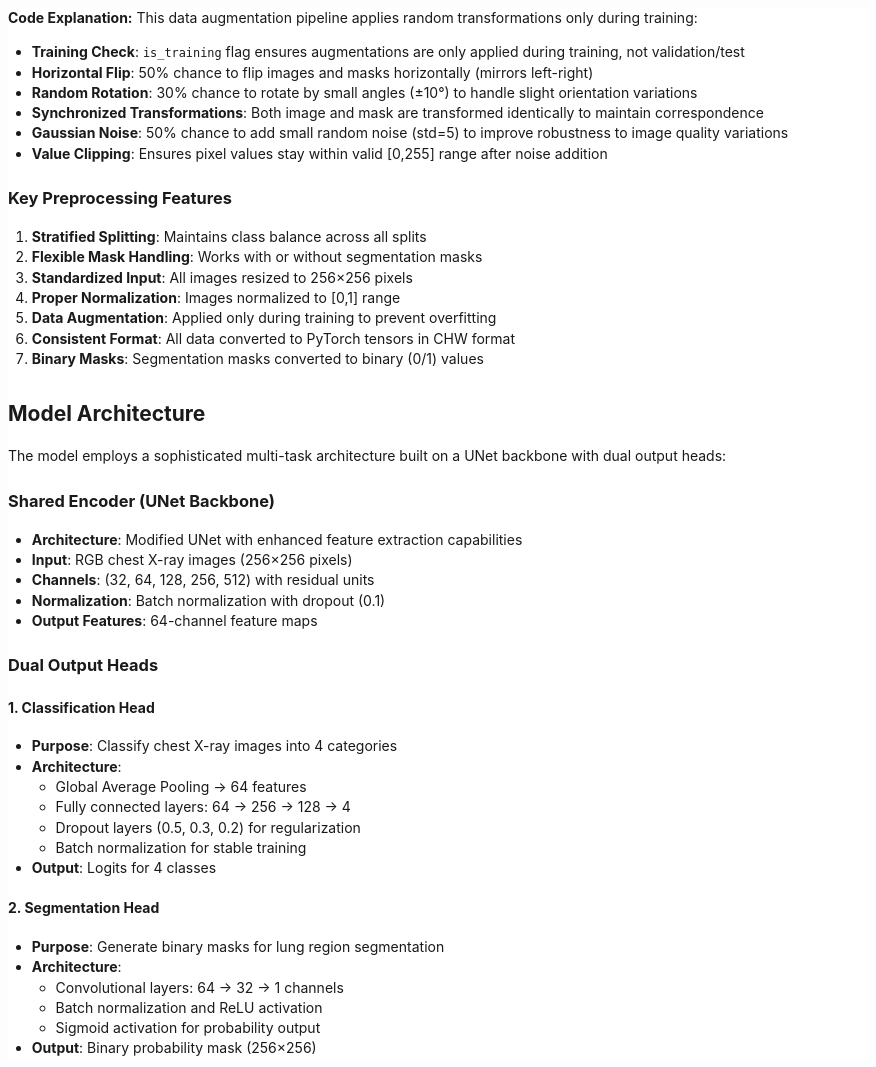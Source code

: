 **Code Explanation:**
This data augmentation pipeline applies random transformations only during training:
- **Training Check**: `is_training` flag ensures augmentations are only applied during training, not validation/test
- **Horizontal Flip**: 50% chance to flip images and masks horizontally (mirrors left-right)
- **Random Rotation**: 30% chance to rotate by small angles (±10°) to handle slight orientation variations
- **Synchronized Transformations**: Both image and mask are transformed identically to maintain correspondence
- **Gaussian Noise**: 50% chance to add small random noise (std=5) to improve robustness to image quality variations
- **Value Clipping**: Ensures pixel values stay within valid [0,255] range after noise addition

### Key Preprocessing Features

1. **Stratified Splitting**: Maintains class balance across all splits
2. **Flexible Mask Handling**: Works with or without segmentation masks
3. **Standardized Input**: All images resized to 256×256 pixels
4. **Proper Normalization**: Images normalized to [0,1] range
5. **Data Augmentation**: Applied only during training to prevent overfitting
6. **Consistent Format**: All data converted to PyTorch tensors in CHW format
7. **Binary Masks**: Segmentation masks converted to binary (0/1) values

## Model Architecture

The model employs a sophisticated multi-task architecture built on a UNet backbone with dual output heads:

### Shared Encoder (UNet Backbone)
- **Architecture**: Modified UNet with enhanced feature extraction capabilities
- **Input**: RGB chest X-ray images (256×256 pixels)
- **Channels**: (32, 64, 128, 256, 512) with residual units
- **Normalization**: Batch normalization with dropout (0.1)
- **Output Features**: 64-channel feature maps

### Dual Output Heads

#### 1. Classification Head
- **Purpose**: Classify chest X-ray images into 4 categories
- **Architecture**: 
  - Global Average Pooling → 64 features
  - Fully connected layers: 64 → 256 → 128 → 4
  - Dropout layers (0.5, 0.3, 0.2) for regularization
  - Batch normalization for stable training
- **Output**: Logits for 4 classes

#### 2. Segmentation Head
- **Purpose**: Generate binary masks for lung region segmentation
- **Architecture**:
  - Convolutional layers: 64 → 32 → 1 channels
  - Batch normalization and ReLU activation
  - Sigmoid activation for probability output
- **Output**: Binary probability mask (256×256)
